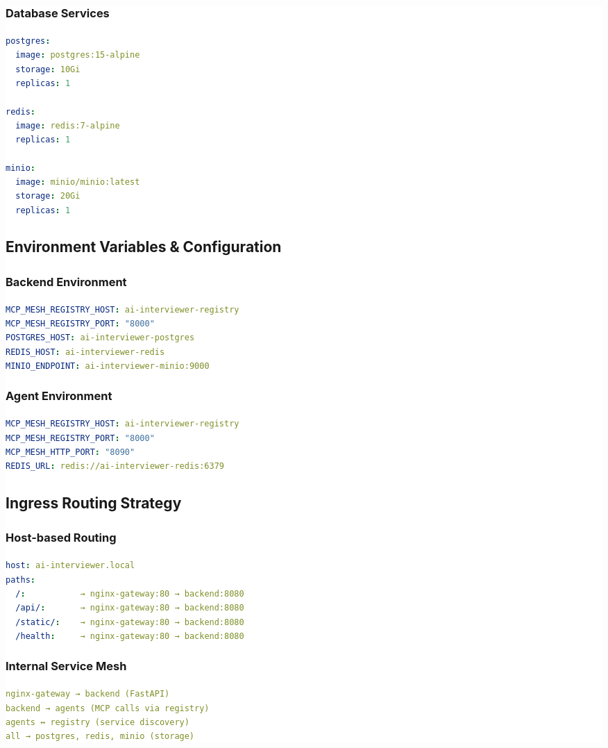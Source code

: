### Database Services
```yaml
postgres:
  image: postgres:15-alpine
  storage: 10Gi
  replicas: 1

redis:
  image: redis:7-alpine
  replicas: 1

minio:
  image: minio/minio:latest
  storage: 20Gi
  replicas: 1
```

## Environment Variables & Configuration

### Backend Environment
```yaml
MCP_MESH_REGISTRY_HOST: ai-interviewer-registry
MCP_MESH_REGISTRY_PORT: "8000"
POSTGRES_HOST: ai-interviewer-postgres
REDIS_HOST: ai-interviewer-redis
MINIO_ENDPOINT: ai-interviewer-minio:9000
```

### Agent Environment
```yaml
MCP_MESH_REGISTRY_HOST: ai-interviewer-registry
MCP_MESH_REGISTRY_PORT: "8000"
MCP_MESH_HTTP_PORT: "8090"
REDIS_URL: redis://ai-interviewer-redis:6379
```

## Ingress Routing Strategy

### Host-based Routing
```yaml
host: ai-interviewer.local
paths:
  /:           → nginx-gateway:80 → backend:8080
  /api/:       → nginx-gateway:80 → backend:8080  
  /static/:    → nginx-gateway:80 → backend:8080
  /health:     → nginx-gateway:80 → backend:8080
```

### Internal Service Mesh
```yaml
nginx-gateway → backend (FastAPI)
backend → agents (MCP calls via registry)
agents ↔ registry (service discovery)
all → postgres, redis, minio (storage)
```
